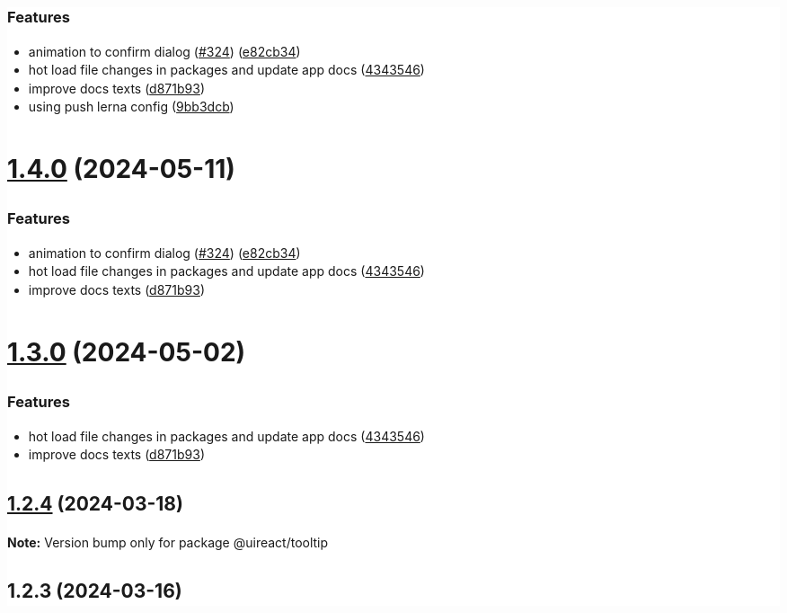 
### Features

* animation to confirm dialog ([#324](https://github.com/inavac182/uireact/issues/324)) ([e82cb34](https://github.com/inavac182/uireact/commit/e82cb34168dd9314502947bc2505e1495413905a))
* hot load file changes in packages and update app docs ([4343546](https://github.com/inavac182/uireact/commit/4343546a7739f011875050723426f29231d561a8))
* improve docs texts ([d871b93](https://github.com/inavac182/uireact/commit/d871b93ba8bcacc81020325c1f8aa9ef63a26c60))
* using push lerna config ([9bb3dcb](https://github.com/inavac182/uireact/commit/9bb3dcb5c8829386d55fe2c2b788f6d83a64241d))





# [1.4.0](https://github.com/inavac182/uireact/compare/@uireact/tooltip@1.2.4...@uireact/tooltip@1.4.0) (2024-05-11)


### Features

* animation to confirm dialog ([#324](https://github.com/inavac182/uireact/issues/324)) ([e82cb34](https://github.com/inavac182/uireact/commit/e82cb34168dd9314502947bc2505e1495413905a))
* hot load file changes in packages and update app docs ([4343546](https://github.com/inavac182/uireact/commit/4343546a7739f011875050723426f29231d561a8))
* improve docs texts ([d871b93](https://github.com/inavac182/uireact/commit/d871b93ba8bcacc81020325c1f8aa9ef63a26c60))





# [1.3.0](https://github.com/inavac182/uireact/compare/@uireact/tooltip@1.2.4...@uireact/tooltip@1.3.0) (2024-05-02)


### Features

* hot load file changes in packages and update app docs ([4343546](https://github.com/inavac182/uireact/commit/4343546a7739f011875050723426f29231d561a8))
* improve docs texts ([d871b93](https://github.com/inavac182/uireact/commit/d871b93ba8bcacc81020325c1f8aa9ef63a26c60))





## [1.2.4](https://github.com/inavac182/uireact/compare/@uireact/tooltip@1.2.3...@uireact/tooltip@1.2.4) (2024-03-18)

**Note:** Version bump only for package @uireact/tooltip





## 1.2.3 (2024-03-16)
